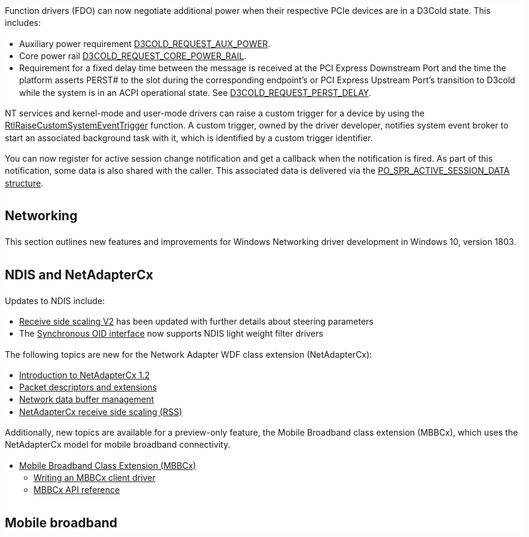 Function drivers (FDO) can now negotiate additional power when their respective PCIe devices are in a D3Cold state. This includes:

* Auxiliary power requirement [D3COLD_REQUEST_AUX_POWER](/windows-hardware/drivers/ddi/wdm/nc-wdm-d3cold_request_aux_power).
* Core power rail [D3COLD_REQUEST_CORE_POWER_RAIL](/windows-hardware/drivers/ddi/wdm/nc-wdm-d3cold_request_core_power_rail).
* Requirement for a fixed delay time between the message is received at the PCI Express Downstream Port and the time the platform asserts PERST# to the slot during the corresponding endpoint’s or PCI Express Upstream Port’s transition to D3cold while the system is in an ACPI operational state. See [D3COLD_REQUEST_PERST_DELAY](/windows-hardware/drivers/ddi/wdm/nc-wdm-d3cold_request_perst_delay).

NT services and kernel-mode and user-mode drivers can raise a custom trigger for a device by using the [RtlRaiseCustomSystemEventTrigger](/windows-hardware/drivers/ddi/ntddk/nf-ntddk-rtlraisecustomsystemeventtrigger) function. A custom trigger, owned by the driver developer, notifies system event broker to start an associated background task with it, which is identified by a custom trigger identifier.

You can now register for active session change notification and get a callback when the notification is fired. As part of this notification, some data is also shared with the caller. This associated data is delivered via the [PO_SPR_ACTIVE_SESSION_DATA structure](/windows-hardware/drivers/ddi/ntpoapi/ns-ntpoapi-_po_spr_active_session_data).

## <a name="networking-1803"></a>Networking

This section outlines new features and improvements for Windows Networking driver development in Windows 10, version 1803.

## NDIS and NetAdapterCx

Updates to NDIS include:

* [Receive side scaling V2](./network/receive-side-scaling-version-2-rssv2-in-ndis-6-80.md) has been updated with further details about steering parameters
* The [Synchronous OID interface](./network/synchronous-oid-request-interface-in-ndis-6-80.md) now supports NDIS light weight filter drivers

The following topics are new for the Network Adapter WDF class extension (NetAdapterCx):

* [Introduction to NetAdapterCx 1.2](./netcx/index.md)
* [Packet descriptors and extensions](./netcx/packet-descriptors-and-extensions.md)
* [Network data buffer management](./netcx/network-data-buffer-management.md)
* [NetAdapterCx receive side scaling (RSS)](./netcx/netadaptercx-receive-side-scaling-rss-.md)

Additionally, new topics are available for a preview-only feature, the Mobile Broadband class extension (MBBCx), which uses the NetAdapterCx model for mobile broadband connectivity.

* [Mobile Broadband Class Extension (MBBCx)](./netcx/mobile-broadband-mbb-wdf-class-extension-mbbcx.md)
  * [Writing an MBBCx client driver](./netcx/writing-an-mbbcx-client-driver.md)
  * [MBBCx API reference](/windows-hardware/drivers/ddi/_netvista/)

## <a name="mobilebroadband-1803"></a>Mobile broadband
